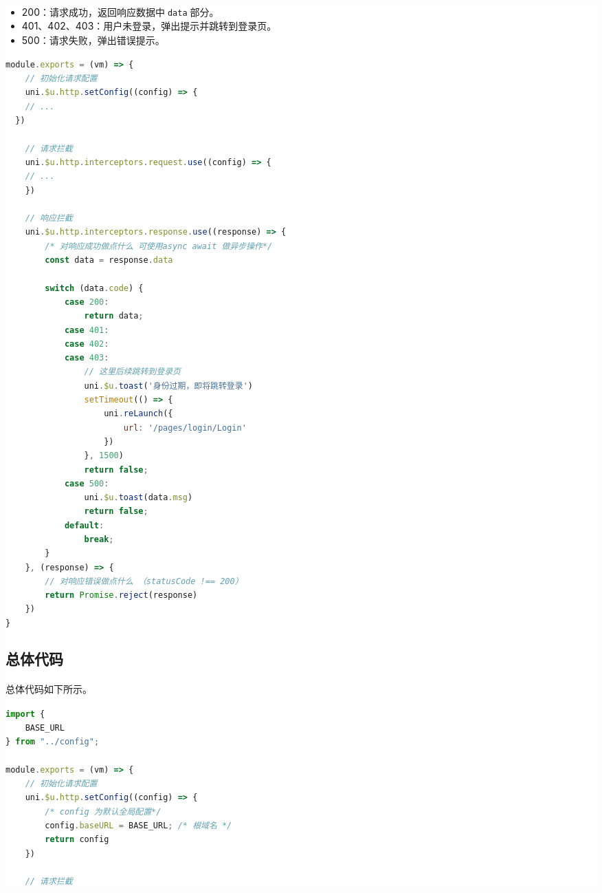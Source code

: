 - 200：请求成功，返回响应数据中 `data` 部分。
- 401、402、403：用户未登录，弹出提示并跳转到登录页。
- 500：请求失败，弹出错误提示。
```javascript
module.exports = (vm) => {
	// 初始化请求配置
	uni.$u.http.setConfig((config) => {
    // ...
  })

	// 请求拦截
	uni.$u.http.interceptors.request.use((config) => {
    // ...
	})

	// 响应拦截
	uni.$u.http.interceptors.response.use((response) => {
		/* 对响应成功做点什么 可使用async await 做异步操作*/
		const data = response.data

		switch (data.code) {
			case 200:
				return data;
			case 401:
			case 402:
			case 403:
				// 这里后续跳转到登录页
				uni.$u.toast('身份过期，即将跳转登录')
				setTimeout(() => {
					uni.reLaunch({
						url: '/pages/login/Login'
					})
				}, 1500)
				return false;
			case 500:
				uni.$u.toast(data.msg)
				return false;
			default:
				break;
		}
	}, (response) => {
		// 对响应错误做点什么 （statusCode !== 200）
		return Promise.reject(response)
	})
}

```
## 总体代码
总体代码如下所示。
```javascript
import {
	BASE_URL
} from "../config";

module.exports = (vm) => {
	// 初始化请求配置
	uni.$u.http.setConfig((config) => {
		/* config 为默认全局配置*/
		config.baseURL = BASE_URL; /* 根域名 */
		return config
	})

	// 请求拦截
```